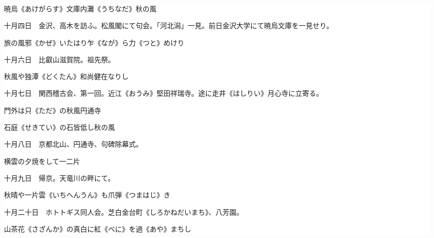 



暁烏《あけがらす》文庫内灘《うちなだ》秋の風



十月四日　金沢、高木を訪ふ。松風閣にて句会。「河北潟」一見。前日金沢大学にて暁烏文庫を一見せり。







旅の風邪《かぜ》いたはり乍《なが》ら力《つと》めけり



十月六日　比叡山滋賀院。祖先祭。







秋風や独潭《どくたん》和尚健在なりし



十月七日　関西稽古会、第一回。近江《おうみ》堅田祥瑞寺。途に走井《はしりい》月心寺に立寄る。







門外は只《ただ》の秋風円通寺



石庭《せきてい》の石皆低し秋の風



十月八日　京都北山、円通寺、句碑除幕式。







横雲の夕焼をして一二片



十月九日　帰京。天竜川の畔にて。







秋晴や一片雲《いちへんうん》も爪弾《つまはじ》き



十月二十日　ホトトギス同人会。芝白金台町《しろかねだいまち》、八芳園。







山茶花《さざんか》の真白に紅《べに》を過《あや》まちし
